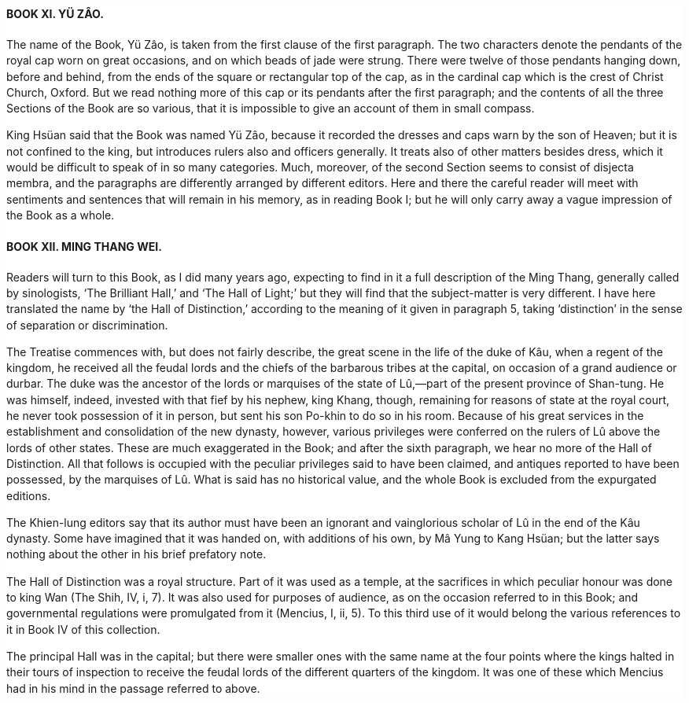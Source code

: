 #### BOOK XI. YÜ ZÂO.

The name of the Book, Yü Zâo, is taken from the first clause of the first paragraph. The two characters denote the pendants of the royal cap worn on great occasions, and on which beads of jade were strung. There were twelve of those pendants hanging down, before and behind, from the ends of the square or rectangular top of the cap, as in the cardinal cap which is the crest of Christ Church, Oxford. But we read nothing more of this cap or its pendants after the first paragraph; and the contents of all the three Sections of the Book are so various, that it is impossible to give an account of them in small compass.

King Hsüan said that the Book was named Yü Zâo, because it recorded the dresses and caps warn by the son of Heaven; but it is not confined to the king, but introduces rulers also and officers generally. It treats also of other matters besides dress, which it would be difficult to speak of in so many categories. Much, moreover, of the second Section seems to consist of disjecta membra, and the paragraphs are differently arranged by different editors. Here and there the careful reader will meet with sentiments and sentences that will remain in his memory, as in reading Book I; but he will only carry away a vague impression of the Book as a whole.

#### BOOK XII. MING THANG WEI.

Readers will turn to this Book, as I did many years ago, expecting to find in it a full description of the Ming Thang, generally called by sinologists, ‘The Brilliant Hall,’ and ‘The Hall of Light;’ but they will find that the subject-matter is very different. I have here translated the name by ‘the Hall of Distinction,’ according to the meaning of it given in paragraph 5, taking ‘distinction’ in the sense of separation or discrimination.

The Treatise commences with, but does not fairly describe, the great scene in the life of the duke of Kâu, when a regent of the kingdom, he received all the feudal lords and the chiefs of the barbarous tribes at the capital, on occasion of a grand audience or durbar. The duke was the ancestor of the lords or marquises of the state of Lû,—part of the present province of Shan-tung. He was himself, indeed, invested with that fief by his nephew, king Khang, though, remaining for reasons of state at the royal court, he never took possession of it in person, but sent his son Po-khin to do so in his room. Because of his great services in the establishment and consolidation of the new dynasty, however, various privileges were conferred on the rulers of Lû above the lords of other states. These are much exaggerated in the Book; and after the sixth paragraph, we hear no more of the Hall of Distinction. All that follows is occupied with the peculiar privileges said to have been claimed, and antiques reported to have been possessed, by the marquises of Lû. What is said has no historical value, and the whole Book is excluded from the expurgated editions.

The Khien-lung editors say that its author must have been an ignorant and vainglorious scholar of Lû in the end of the Kâu dynasty. Some have imagined that it was handed on, with additions of his own, by Mâ Yung to Kang Hsüan; but the latter says nothing about the other in his brief prefatory note.

The Hall of Distinction was a royal structure. Part of it was used as a temple, at the sacrifices in which peculiar honour was done to king Wan (The Shih, IV, i, 7). It was also used for purposes of audience, as on the occasion referred to in this Book; and governmental regulations were promulgated from it (Mencius, I, ii, 5). To this third use of it would belong the various references to it in Book IV of this collection.

The principal Hall was in the capital; but there were smaller ones with the same name at the four points where the kings halted in their tours of inspection to receive the feudal lords of the different quarters of the kingdom. It was one of these which Mencius had in his mind in the passage referred to above.
